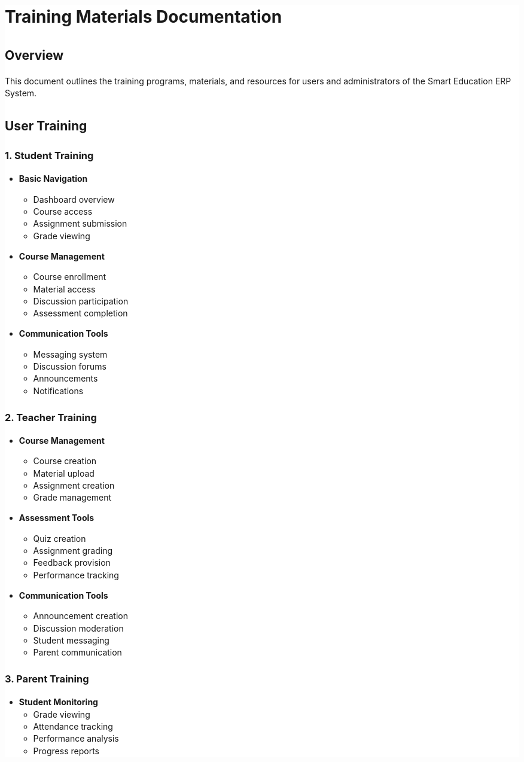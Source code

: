 # Training Materials Documentation

## Overview
This document outlines the training programs, materials, and resources for users and administrators of the Smart Education ERP System.

## User Training

### 1. Student Training
- **Basic Navigation**
  - Dashboard overview
  - Course access
  - Assignment submission
  - Grade viewing

- **Course Management**
  - Course enrollment
  - Material access
  - Discussion participation
  - Assessment completion

- **Communication Tools**
  - Messaging system
  - Discussion forums
  - Announcements
  - Notifications

### 2. Teacher Training
- **Course Management**
  - Course creation
  - Material upload
  - Assignment creation
  - Grade management

- **Assessment Tools**
  - Quiz creation
  - Assignment grading
  - Feedback provision
  - Performance tracking

- **Communication Tools**
  - Announcement creation
  - Discussion moderation
  - Student messaging
  - Parent communication

### 3. Parent Training
- **Student Monitoring**
  - Grade viewing
  - Attendance tracking
  - Performance analysis
  - Progress reports
